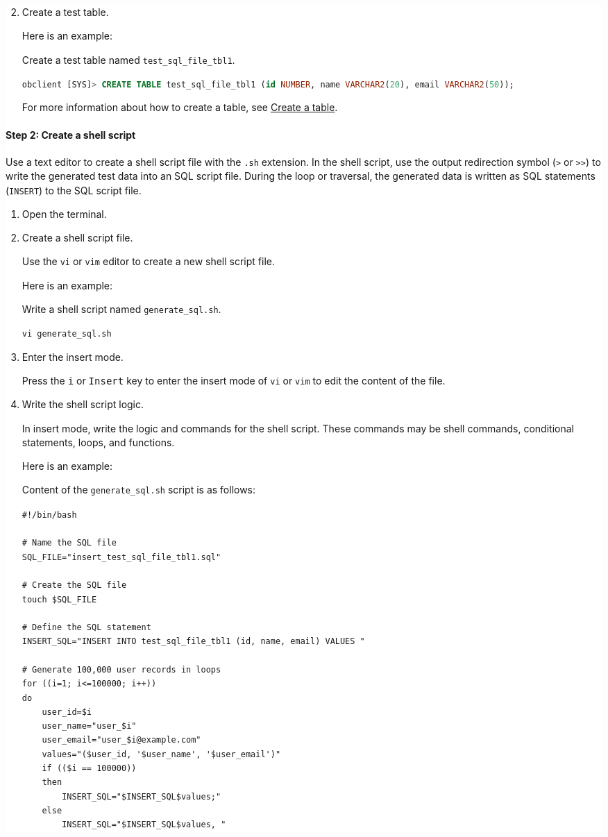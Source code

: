 2. Create a test table.

   Here is an example:

   Create a test table named `test_sql_file_tbl1`.

   ```sql
   obclient [SYS]> CREATE TABLE test_sql_file_tbl1 (id NUMBER, name VARCHAR2(20), email VARCHAR2(50));
   ```

   For more information about how to create a table, see [Create a table](../300.database-object-planning-of-oracle-mode/200.create-table-of-oracle-mode-in-develop.md).

#### Step 2: Create a shell script

Use a text editor to create a shell script file with the `.sh` extension. In the shell script, use the output redirection symbol (`>` or `>>`) to write the generated test data into an SQL script file. During the loop or traversal, the generated data is written as SQL statements (`INSERT`) to the SQL script file.

1. Open the terminal.
2. Create a shell script file.

   Use the `vi` or `vim` editor to create a new shell script file.

   Here is an example:

   Write a shell script named `generate_sql.sh`.

   ```shell
   vi generate_sql.sh
   ```

3. Enter the insert mode.

   Press the <kbd>i</kbd> or <kbd>Insert</kbd> key to enter the insert mode of `vi` or `vim` to edit the content of the file.

4. Write the shell script logic.

   In insert mode, write the logic and commands for the shell script. These commands may be shell commands, conditional statements, loops, and functions.

   Here is an example:

   Content of the `generate_sql.sh` script is as follows:

   ```shell
   #!/bin/bash

   # Name the SQL file
   SQL_FILE="insert_test_sql_file_tbl1.sql"

   # Create the SQL file
   touch $SQL_FILE

   # Define the SQL statement
   INSERT_SQL="INSERT INTO test_sql_file_tbl1 (id, name, email) VALUES "

   # Generate 100,000 user records in loops
   for ((i=1; i<=100000; i++))
   do
       user_id=$i
       user_name="user_$i"
       user_email="user_$i@example.com"
       values="($user_id, '$user_name', '$user_email')"
       if (($i == 100000))
       then
           INSERT_SQL="$INSERT_SQL$values;"
       else
           INSERT_SQL="$INSERT_SQL$values, "
   ```